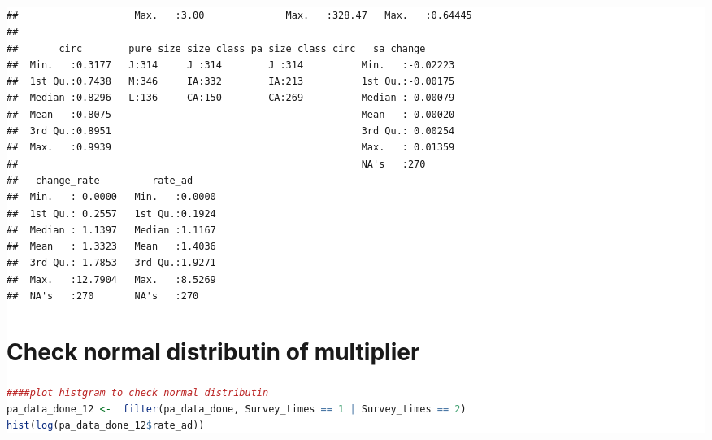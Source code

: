     ##                    Max.   :3.00              Max.   :328.47   Max.   :0.64445  
    ##                                                                                
    ##       circ        pure_size size_class_pa size_class_circ   sa_change       
    ##  Min.   :0.3177   J:314     J :314        J :314          Min.   :-0.02223  
    ##  1st Qu.:0.7438   M:346     IA:332        IA:213          1st Qu.:-0.00175  
    ##  Median :0.8296   L:136     CA:150        CA:269          Median : 0.00079  
    ##  Mean   :0.8075                                           Mean   :-0.00020  
    ##  3rd Qu.:0.8951                                           3rd Qu.: 0.00254  
    ##  Max.   :0.9939                                           Max.   : 0.01359  
    ##                                                           NA's   :270       
    ##   change_rate         rate_ad      
    ##  Min.   : 0.0000   Min.   :0.0000  
    ##  1st Qu.: 0.2557   1st Qu.:0.1924  
    ##  Median : 1.1397   Median :1.1167  
    ##  Mean   : 1.3323   Mean   :1.4036  
    ##  3rd Qu.: 1.7853   3rd Qu.:1.9271  
    ##  Max.   :12.7904   Max.   :8.5269  
    ##  NA's   :270       NA's   :270

# Check normal distributin of multiplier

``` r
####plot histgram to check normal distributin
pa_data_done_12 <-  filter(pa_data_done, Survey_times == 1 | Survey_times == 2)
hist(log(pa_data_done_12$rate_ad))
```
